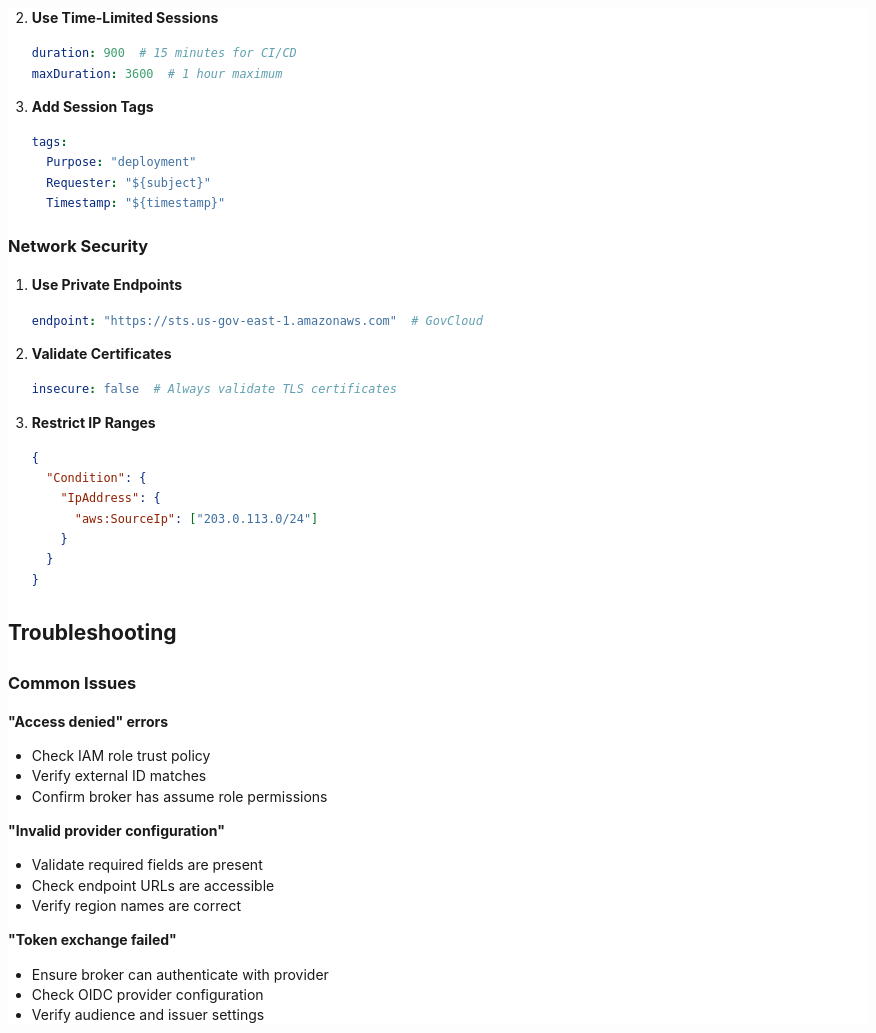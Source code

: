 2. **Use Time-Limited Sessions**
   ```yaml
   duration: 900  # 15 minutes for CI/CD
   maxDuration: 3600  # 1 hour maximum
   ```

3. **Add Session Tags**
   ```yaml
   tags:
     Purpose: "deployment"
     Requester: "${subject}"
     Timestamp: "${timestamp}"
   ```

### Network Security

1. **Use Private Endpoints**
   ```yaml
   endpoint: "https://sts.us-gov-east-1.amazonaws.com"  # GovCloud
   ```

2. **Validate Certificates**
   ```yaml
   insecure: false  # Always validate TLS certificates
   ```

3. **Restrict IP Ranges**
   ```json
   {
     "Condition": {
       "IpAddress": {
         "aws:SourceIp": ["203.0.113.0/24"]
       }
     }
   }
   ```

## Troubleshooting

### Common Issues

**"Access denied" errors**
- Check IAM role trust policy
- Verify external ID matches
- Confirm broker has assume role permissions

**"Invalid provider configuration"**
- Validate required fields are present
- Check endpoint URLs are accessible
- Verify region names are correct

**"Token exchange failed"**
- Ensure broker can authenticate with provider
- Check OIDC provider configuration
- Verify audience and issuer settings
